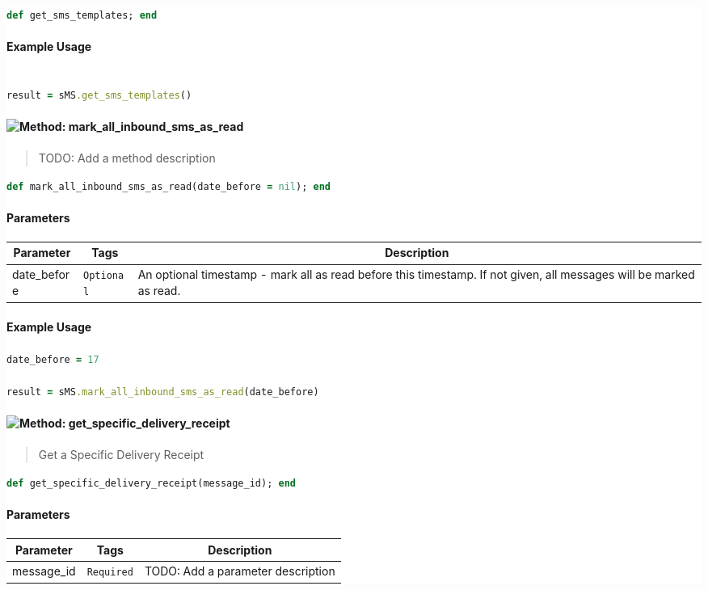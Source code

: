 ```ruby
def get_sms_templates; end
```

#### Example Usage

```ruby

result = sMS.get_sms_templates()

```


#### <a name="mark_all_inbound_sms_as_read"></a>![Method: ](https://apidocs.io/img/method.png ".SMSController.mark_all_inbound_sms_as_read") mark_all_inbound_sms_as_read

> TODO: Add a method description


```ruby
def mark_all_inbound_sms_as_read(date_before = nil); end
```

#### Parameters

| Parameter | Tags | Description |
|-----------|------|-------------|
| date_before |  ``` Optional ```  | An optional timestamp - mark all as read before this timestamp. If not given, all messages will be marked as read. |


#### Example Usage

```ruby
date_before = 17

result = sMS.mark_all_inbound_sms_as_read(date_before)

```


#### <a name="get_specific_delivery_receipt"></a>![Method: ](https://apidocs.io/img/method.png ".SMSController.get_specific_delivery_receipt") get_specific_delivery_receipt

> Get a Specific Delivery Receipt


```ruby
def get_specific_delivery_receipt(message_id); end
```

#### Parameters

| Parameter | Tags | Description |
|-----------|------|-------------|
| message_id |  ``` Required ```  | TODO: Add a parameter description |
